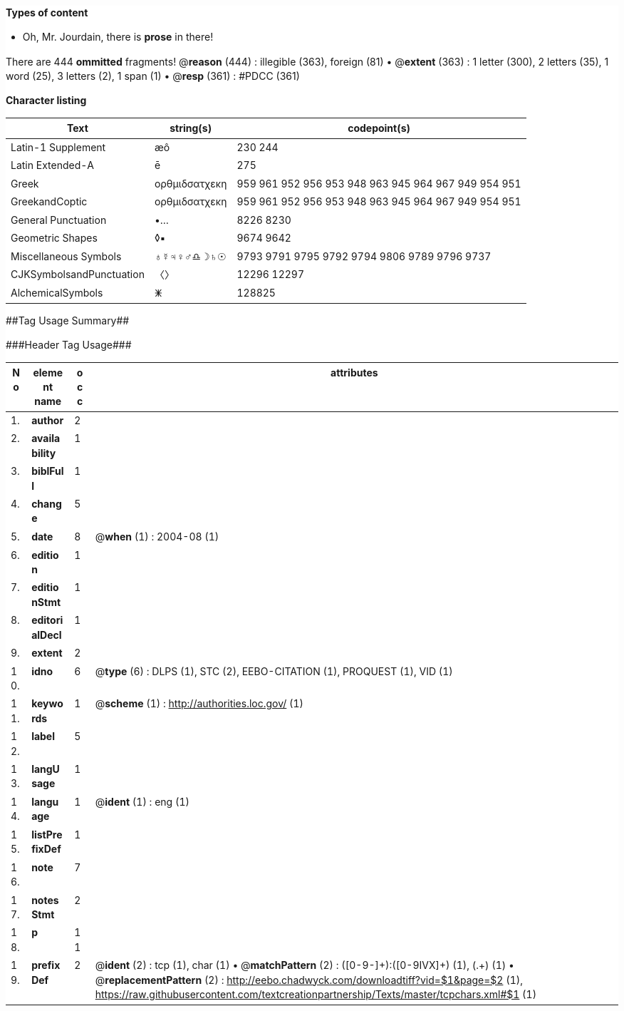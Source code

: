**Types of content**

  * Oh, Mr. Jourdain, there is **prose** in there!

There are 444 **ommitted** fragments! 
 @__reason__ (444) : illegible (363), foreign (81)  •  @__extent__ (363) : 1 letter (300), 2 letters (35), 1 word (25), 3 letters (2), 1 span (1)  •  @__resp__ (361) : #PDCC (361)

**Character listing**


|Text|string(s)|codepoint(s)|
|---|---|---|
|Latin-1 Supplement|æô|230 244|
|Latin Extended-A|ē|275|
|Greek|ορθμιδσατχεκη|959 961 952 956 953 948 963 945 964 967 949 954 951|
|GreekandCoptic|ορθμιδσατχεκη|959 961 952 956 953 948 963 945 964 967 949 954 951|
|General Punctuation|•…|8226 8230|
|Geometric Shapes|◊▪|9674 9642|
|Miscellaneous Symbols|♁☿♃♀♂♎☽♄☉|9793 9791 9795 9792 9794 9806 9789 9796 9737|
|CJKSymbolsandPunctuation|〈〉|12296 12297|
|AlchemicalSymbols|🜹|128825|

##Tag Usage Summary##

###Header Tag Usage###

|No|element name|occ|attributes|
|---|---|---|---|
|1.|__author__|2||
|2.|__availability__|1||
|3.|__biblFull__|1||
|4.|__change__|5||
|5.|__date__|8| @__when__ (1) : 2004-08 (1)|
|6.|__edition__|1||
|7.|__editionStmt__|1||
|8.|__editorialDecl__|1||
|9.|__extent__|2||
|10.|__idno__|6| @__type__ (6) : DLPS (1), STC (2), EEBO-CITATION (1), PROQUEST (1), VID (1)|
|11.|__keywords__|1| @__scheme__ (1) : http://authorities.loc.gov/ (1)|
|12.|__label__|5||
|13.|__langUsage__|1||
|14.|__language__|1| @__ident__ (1) : eng (1)|
|15.|__listPrefixDef__|1||
|16.|__note__|7||
|17.|__notesStmt__|2||
|18.|__p__|11||
|19.|__prefixDef__|2| @__ident__ (2) : tcp (1), char (1)  •  @__matchPattern__ (2) : ([0-9\-]+):([0-9IVX]+) (1), (.+) (1)  •  @__replacementPattern__ (2) : http://eebo.chadwyck.com/downloadtiff?vid=$1&page=$2 (1), https://raw.githubusercontent.com/textcreationpartnership/Texts/master/tcpchars.xml#$1 (1)|
